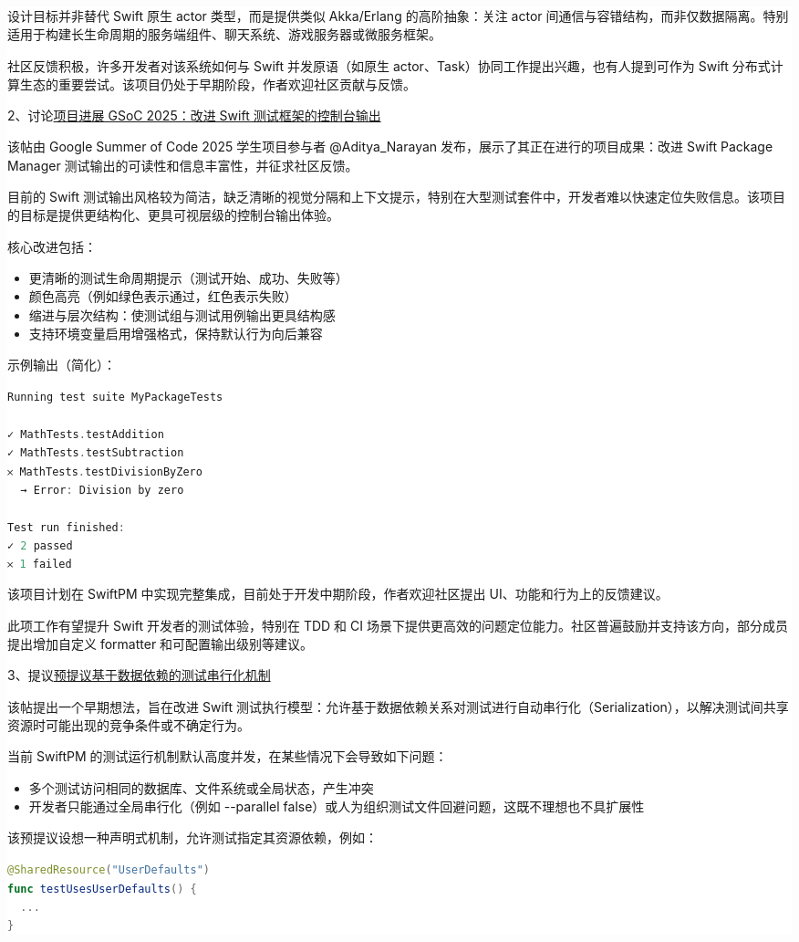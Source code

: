 设计目标并非替代 Swift 原生 actor 类型，而是提供类似 Akka/Erlang 的高阶抽象：关注 actor 间通信与容错结构，而非仅数据隔离。特别适用于构建长生命周期的服务端组件、聊天系统、游戏服务器或微服务框架。

社区反馈积极，许多开发者对该系统如何与 Swift 并发原语（如原生 actor、Task）协同工作提出兴趣，也有人提到可作为 Swift 分布式计算生态的重要尝试。该项目仍处于早期阶段，作者欢迎社区贡献与反馈。

2、讨论[项目进展 GSoC 2025：改进 Swift 测试框架的控制台输出](https://forums.swift.org/t/gsoc-2025-progress-feedback-request-for-an-improved-swift-testing-console-output/81214 "项目进展 GSoC 2025：改进 Swift 测试框架的控制台输出")

该帖由 Google Summer of Code 2025 学生项目参与者 @Aditya_Narayan 发布，展示了其正在进行的项目成果：改进 Swift Package Manager 测试输出的可读性和信息丰富性，并征求社区反馈。

目前的 Swift 测试输出风格较为简洁，缺乏清晰的视觉分隔和上下文提示，特别在大型测试套件中，开发者难以快速定位失败信息。该项目的目标是提供更结构化、更具可视层级的控制台输出体验。

核心改进包括：

* 更清晰的测试生命周期提示（测试开始、成功、失败等）
* 颜色高亮（例如绿色表示通过，红色表示失败）
* 缩进与层次结构：使测试组与测试用例输出更具结构感
* 支持环境变量启用增强格式，保持默认行为向后兼容

示例输出（简化）：

```swift
Running test suite MyPackageTests

✓ MathTests.testAddition
✓ MathTests.testSubtraction
𐄂 MathTests.testDivisionByZero
  → Error: Division by zero

Test run finished:
✓ 2 passed
𐄂 1 failed
```

该项目计划在 SwiftPM 中实现完整集成，目前处于开发中期阶段，作者欢迎社区提出 UI、功能和行为上的反馈建议。

此项工作有望提升 Swift 开发者的测试体验，特别在 TDD 和 CI 场景下提供更高效的问题定位能力。社区普遍鼓励并支持该方向，部分成员提出增加自定义 formatter 和可配置输出级别等建议。

3、提议[预提议基于数据依赖的测试串行化机制](https://forums.swift.org/t/pre-pitch-data-dependent-test-serialization/81251 "预提议基于数据依赖的测试串行化机制")

该帖提出一个早期想法，旨在改进 Swift 测试执行模型：允许基于数据依赖关系对测试进行自动串行化（Serialization），以解决测试间共享资源时可能出现的竞争条件或不确定行为。

当前 SwiftPM 的测试运行机制默认高度并发，在某些情况下会导致如下问题：

* 多个测试访问相同的数据库、文件系统或全局状态，产生冲突
* 开发者只能通过全局串行化（例如 --parallel false）或人为组织测试文件回避问题，这既不理想也不具扩展性

该预提议设想一种声明式机制，允许测试指定其资源依赖，例如：

```swift
@SharedResource("UserDefaults")
func testUsesUserDefaults() {
  ...
}
```
